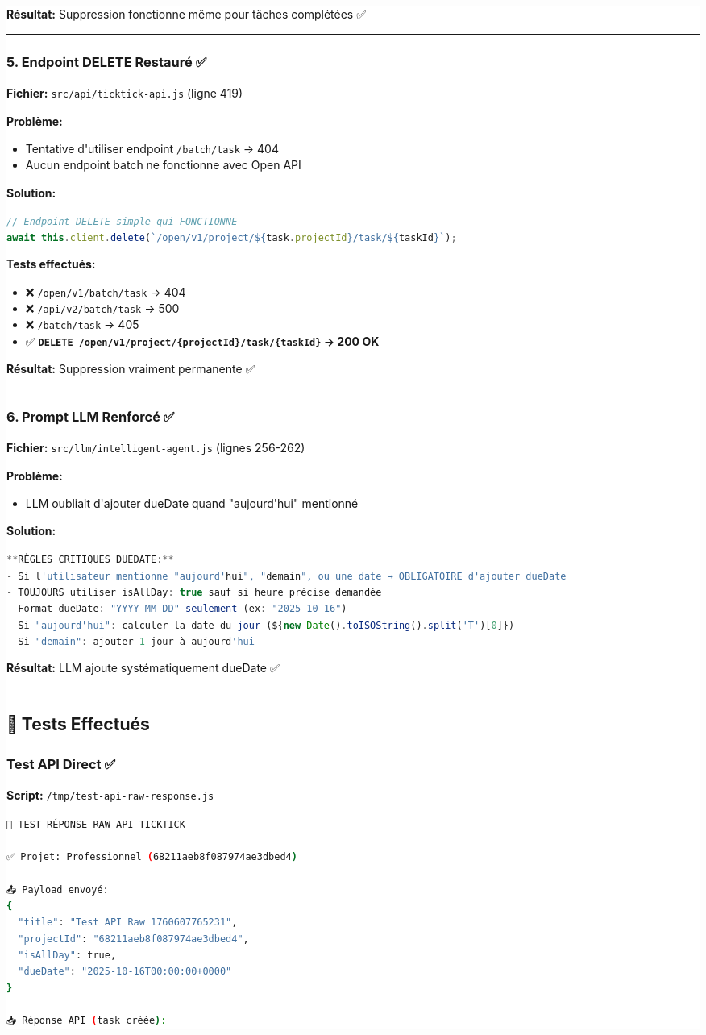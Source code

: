 **Résultat:** Suppression fonctionne même pour tâches complétées ✅

---

### 5. Endpoint DELETE Restauré ✅

**Fichier:** `src/api/ticktick-api.js` (ligne 419)

**Problème:**
- Tentative d'utiliser endpoint `/batch/task` → 404
- Aucun endpoint batch ne fonctionne avec Open API

**Solution:**
```javascript
// Endpoint DELETE simple qui FONCTIONNE
await this.client.delete(`/open/v1/project/${task.projectId}/task/${taskId}`);
```

**Tests effectués:**
- ❌ `/open/v1/batch/task` → 404
- ❌ `/api/v2/batch/task` → 500
- ❌ `/batch/task` → 405
- ✅ **`DELETE /open/v1/project/{projectId}/task/{taskId}` → 200 OK**

**Résultat:** Suppression vraiment permanente ✅

---

### 6. Prompt LLM Renforcé ✅

**Fichier:** `src/llm/intelligent-agent.js` (lignes 256-262)

**Problème:**
- LLM oubliait d'ajouter dueDate quand "aujourd'hui" mentionné

**Solution:**
```javascript
**RÈGLES CRITIQUES DUEDATE:**
- Si l'utilisateur mentionne "aujourd'hui", "demain", ou une date → OBLIGATOIRE d'ajouter dueDate
- TOUJOURS utiliser isAllDay: true sauf si heure précise demandée
- Format dueDate: "YYYY-MM-DD" seulement (ex: "2025-10-16")
- Si "aujourd'hui": calculer la date du jour (${new Date().toISOString().split('T')[0]})
- Si "demain": ajouter 1 jour à aujourd'hui
```

**Résultat:** LLM ajoute systématiquement dueDate ✅

---

## 🧪 Tests Effectués

### Test API Direct ✅

**Script:** `/tmp/test-api-raw-response.js`

```bash
🧪 TEST RÉPONSE RAW API TICKTICK

✅ Projet: Professionnel (68211aeb8f087974ae3dbed4)

📤 Payload envoyé:
{
  "title": "Test API Raw 1760607765231",
  "projectId": "68211aeb8f087974ae3dbed4",
  "isAllDay": true,
  "dueDate": "2025-10-16T00:00:00+0000"
}

📥 Réponse API (task créée):
```
